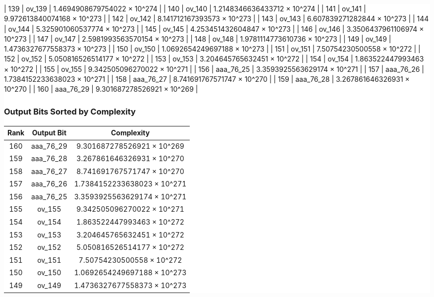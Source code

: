 | 139 | ov_139 | 1.4694908679754022 × 10^274 |
| 140 | ov_140 | 1.2148346636433712 × 10^274 |
| 141 | ov_141 | 9.972613840074168 × 10^273 |
| 142 | ov_142 | 8.141712167393573 × 10^273 |
| 143 | ov_143 | 6.607839271282844 × 10^273 |
| 144 | ov_144 | 5.325901060537774 × 10^273 |
| 145 | ov_145 | 4.253451432604847 × 10^273 |
| 146 | ov_146 | 3.3506437961106974 × 10^273 |
| 147 | ov_147 | 2.5981993563570154 × 10^273 |
| 148 | ov_148 | 1.9781114773610736 × 10^273 |
| 149 | ov_149 | 1.4736327677558373 × 10^273 |
| 150 | ov_150 | 1.0692654249697188 × 10^273 |
| 151 | ov_151 | 7.50754230500558 × 10^272 |
| 152 | ov_152 | 5.050816526514177 × 10^272 |
| 153 | ov_153 | 3.204645765632451 × 10^272 |
| 154 | ov_154 | 1.863522447993463 × 10^272 |
| 155 | ov_155 | 9.342505096270022 × 10^271 |
| 156 | aaa_76_25 | 3.3593925563629174 × 10^271 |
| 157 | aaa_76_26 | 1.7384152233638023 × 10^271 |
| 158 | aaa_76_27 | 8.741691767571747 × 10^270 |
| 159 | aaa_76_28 | 3.267861646326931 × 10^270 |
| 160 | aaa_76_29 | 9.301687278526921 × 10^269 |

### Output Bits Sorted by Complexity

| Rank | Output Bit | Complexity |
|:----:|:----------:|:----------:|
| 160 | aaa_76_29 | 9.301687278526921 × 10^269 |
| 159 | aaa_76_28 | 3.267861646326931 × 10^270 |
| 158 | aaa_76_27 | 8.741691767571747 × 10^270 |
| 157 | aaa_76_26 | 1.7384152233638023 × 10^271 |
| 156 | aaa_76_25 | 3.3593925563629174 × 10^271 |
| 155 | ov_155 | 9.342505096270022 × 10^271 |
| 154 | ov_154 | 1.863522447993463 × 10^272 |
| 153 | ov_153 | 3.204645765632451 × 10^272 |
| 152 | ov_152 | 5.050816526514177 × 10^272 |
| 151 | ov_151 | 7.50754230500558 × 10^272 |
| 150 | ov_150 | 1.0692654249697188 × 10^273 |
| 149 | ov_149 | 1.4736327677558373 × 10^273 |